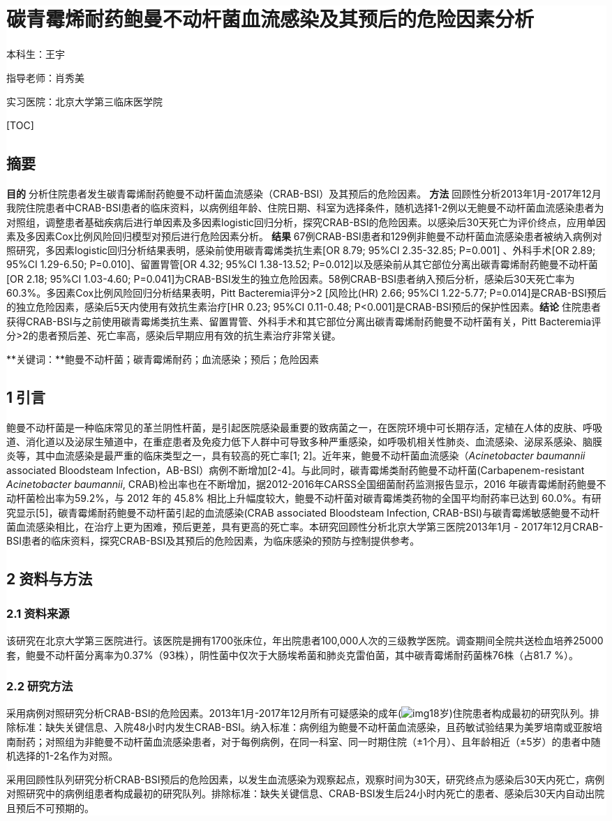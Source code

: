 # 碳青霉烯耐药鲍曼不动杆菌血流感染及其预后的危险因素分析

 本科生：王宇         

指导老师：肖秀美

实习医院：北京大学第三临床医学院



[TOC]



## 摘要

**目的**  分析住院患者发生碳青霉烯耐药鲍曼不动杆菌血流感染（CRAB-BSI）及其预后的危险因素。 **方法**  回顾性分析2013年1月-2017年12月我院住院患者中CRAB-BSI患者的临床资料，以病例组年龄、住院日期、科室为选择条件，随机选择1-2例以无鲍曼不动杆菌血流感染患者为对照组，调整患者基础疾病后进行单因素及多因素logistic回归分析，探究CRAB-BSI的危险因素。以感染后30天死亡为评价终点，应用单因素及多因素Cox比例风险回归模型对预后进行危险因素分析。 **结果**  67例CRAB-BSI患者和129例非鲍曼不动杆菌血流感染患者被纳入病例对照研究，多因素logistic回归分析结果表明，感染前使用碳青霉烯类抗生素[OR 8.79; 95%CI 2.35-32.85; P=0.001] 、外科手术[OR 2.89; 95%CI 1.29-6.50; P=0.010]、留置胃管[OR 4.32; 95%CI 1.38-13.52; P=0.012]以及感染前从其它部位分离出碳青霉烯耐药鲍曼不动杆菌 [OR 2.18; 95%CI 1.03-4.60; P=0.041]为CRAB-BSI发生的独立危险因素。58例CRAB-BSI患者纳入预后分析，感染后30天死亡率为60.3%。多因素Cox比例风险回归分析结果表明，Pitt Bacteremia评分>2 [风险比(HR) 2.66; 95%CI 1.22-5.77; P=0.014]是CRAB-BSI预后的独立危险因素，感染后5天内使用有效抗生素治疗[HR 0.23; 95%CI 0.11-0.48; P<0.001]是CRAB-BSI预后的保护性因素。**结论**  住院患者获得CRAB-BSI与之前使用碳青霉烯类抗生素、留置胃管、外科手术和其它部位分离出碳青霉烯耐药鲍曼不动杆菌有关，Pitt Bacteremia评分>2的患者预后差、死亡率高，感染后早期应用有效的抗生素治疗非常关键。

**关键词：**鲍曼不动杆菌；碳青霉烯耐药；血流感染；预后；危险因素

## 1   引言

鲍曼不动杆菌是一种临床常见的革兰阴性杆菌，是引起医院感染最重要的致病菌之一，在医院环境中可长期存活，定植在人体的皮肤、呼吸道、消化道以及泌尿生殖道中，在重症患者及免疫力低下人群中可导致多种严重感染，如呼吸机相关性肺炎、血流感染、泌尿系感染、脑膜炎等，其中血流感染是最严重的临床类型之一，具有较高的死亡率[1; 2]。近年来，鲍曼不动杆菌血流感染（*Acinetobacter baumannii* associated Bloodsteam Infection，AB-BSI）病例不断增加[2-4]。与此同时，碳青霉烯类耐药鲍曼不动杆菌(Carbapenem-resistant *Acinetobacter baumannii*, CRAB)检出率也在不断增加，据2012-2016年CARSS全国细菌耐药监测报告显示，2016 年碳青霉烯耐药鲍曼不动杆菌检出率为59.2%，与 2012 年的 45.8% 相比上升幅度较大，鲍曼不动杆菌对碳青霉烯类药物的全国平均耐药率已达到 60.0%。有研究显示[5]，碳青霉烯耐药鲍曼不动杆菌引起的血流感染(CRAB associated Bloodsteam Infection, CRAB-BSI)与碳青霉烯敏感鲍曼不动杆菌血流感染相比，在治疗上更为困难，预后更差，具有更高的死亡率。本研究回顾性分析北京大学第三医院2013年1月 - 2017年12月CRAB-BSI患者的临床资料，探究CRAB-BSI及其预后的危险因素，为临床感染的预防与控制提供参考。

## 2   资料与方法

### 2.1  资料来源

该研究在北京大学第三医院进行。该医院是拥有1700张床位，年出院患者100,000人次的三级教学医院。调查期间全院共送检血培养25000套，鲍曼不动杆菌分离率为0.37%（93株），阴性菌中仅次于大肠埃希菌和肺炎克雷伯菌，其中碳青霉烯耐药菌株76株（占81.7 %）。

### 2.2  研究方法

采用病例对照研究分析CRAB-BSI的危险因素。2013年1月-2017年12月所有可疑感染的成年(![img](https://ws2.sinaimg.cn/large/006tNbRwly1fvii370nsej300900m082.jpg)18岁)住院患者构成最初的研究队列。排除标准：缺失关键信息、入院48小时内发生CRAB-BSI。纳入标准：病例组为鲍曼不动杆菌血流感染，且药敏试验结果为美罗培南或亚胺培南耐药；对照组为非鲍曼不动杆菌血流感染患者，对于每例病例，在同一科室、同一时期住院（±1个月）、且年龄相近（±5岁）的患者中随机选择的1-2名作为对照。

采用回顾性队列研究分析CRAB-BSI预后的危险因素，以发生血流感染为观察起点，观察时间为30天，研究终点为感染后30天内死亡，病例对照研究中的病例组患者构成最初的研究队列。排除标准：缺失关键信息、CRAB-BSI发生后24小时内死亡的患者、感染后30天内自动出院且预后不可预期的。
